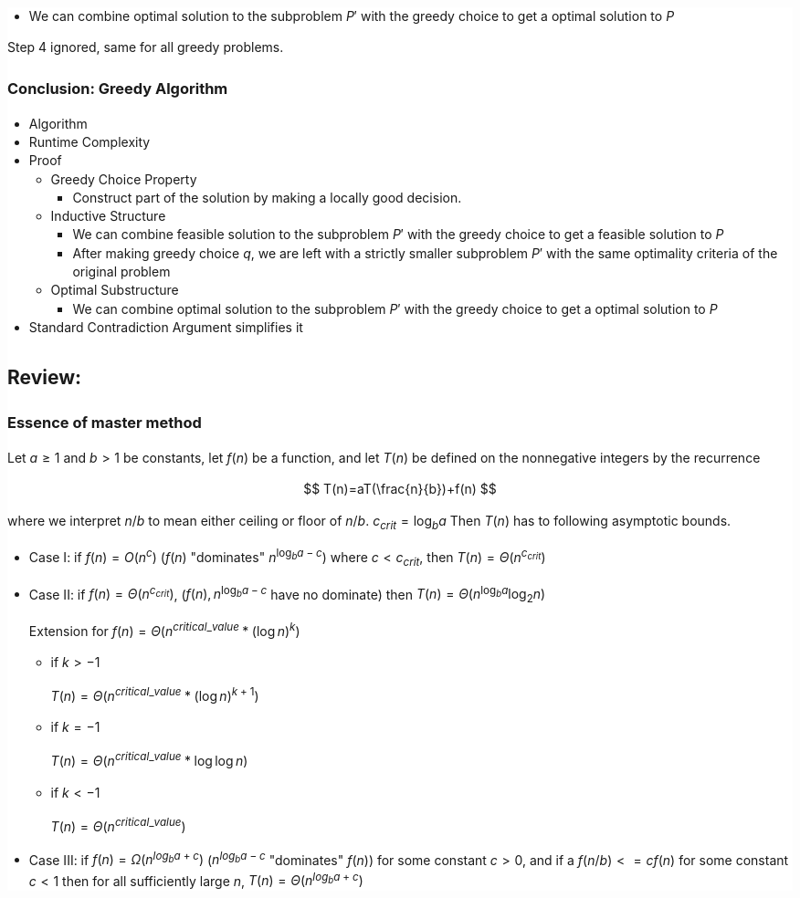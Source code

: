 * We can combine optimal solution to the subproblem $P'$ with the greedy choice to get a optimal solution to $P$

Step 4 ignored, same for all greedy problems.

### Conclusion: Greedy Algorithm

* Algorithm
* Runtime Complexity
* Proof
  * Greedy Choice Property
    * Construct part of the solution by making a locally good decision.
  * Inductive Structure
    * We can combine feasible solution to the subproblem $P'$ with the greedy choice to get a feasible solution to $P$
    * After making greedy choice $q$, we are left with a strictly smaller subproblem $P'$ with the same optimality criteria of the original problem
  * Optimal Substructure
    * We can combine optimal solution to the subproblem $P'$ with the greedy choice to get a optimal solution to $P$
* Standard Contradiction Argument simplifies it

## Review:

### Essence of master method

Let $a\geq 1$ and $b>1$ be constants, let $f(n)$ be a function, and let $T(n)$ be defined on the nonnegative integers by the recurrence

$$
T(n)=aT(\frac{n}{b})+f(n)
$$

where we interpret $n/b$ to mean either ceiling or floor of $n/b$. $c_{crit}=\log_b a$ Then $T(n)$ has to following asymptotic bounds.

* Case I: if $f(n) = O(n^{c})$ ($f(n)$ "dominates" $n^{\log_b a-c}$) where $c<c_{crit}$, then $T(n) = \Theta(n^{c_{crit}})$

* Case II: if $f(n) = \Theta(n^{c_{crit}})$, ($f(n), n^{\log_b a-c}$ have no dominate) then $T(n) = \Theta(n^{\log_b a} \log_2 n)$

  Extension for $f(n)=\Theta(n^{critical\_value}*(\log n)^k)$

  * if $k>-1$

    $T(n)=\Theta(n^{critical\_value}*(\log n)^{k+1})$

  * if $k=-1$

    $T(n)=\Theta(n^{critical\_value}*\log \log n)$

  * if $k<-1$

    $T(n)=\Theta(n^{critical\_value})$

* Case III: if $f(n) = \Omega(n^{log_b a+c})$ ($n^{log_b a-c}$ "dominates" $f(n)$) for some constant $c >0$, and if a $f(n/b)<= c f(n)$ for some constant $c <1$ then for all sufficiently large $n$, $T(n) = \Theta(n^{log_b a+c})$

